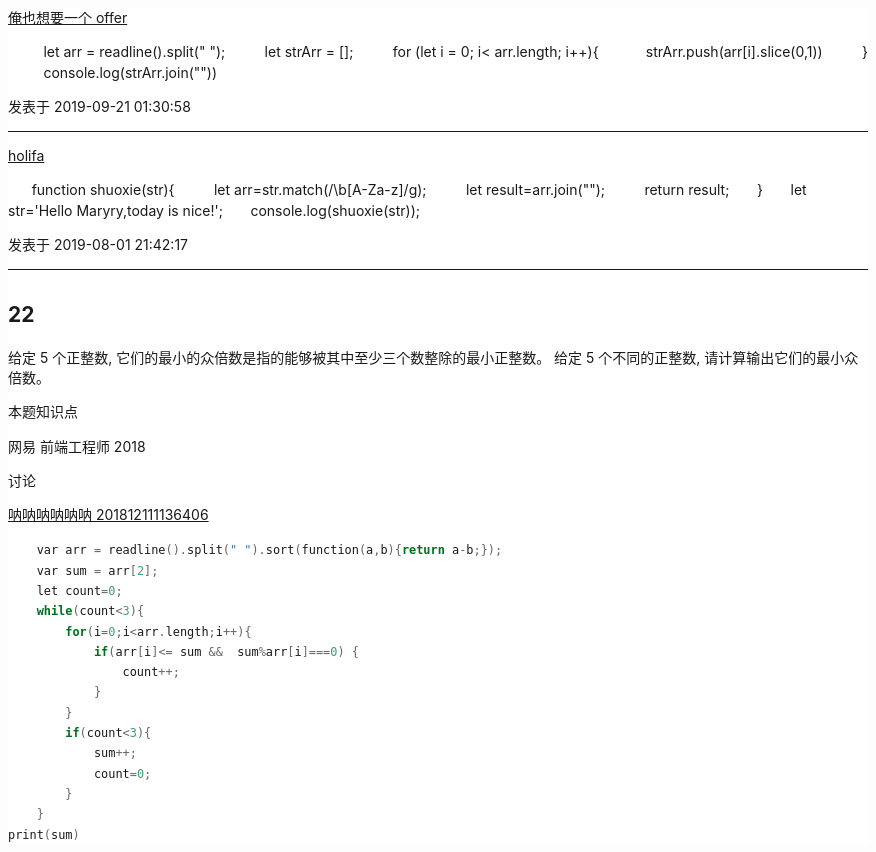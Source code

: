 [俺也想要一个 offer](https://www.nowcoder.com/profile/658137659)

         let arr = readline().split(" ");
         let strArr = [];
         for (let i = 0; i< arr.length; i++){
           strArr.push(arr[i].slice(0,1))
         }
         console.log(strArr.join(""))

发表于 2019-09-21 01:30:58

* * *

[holifa](https://www.nowcoder.com/profile/905652582)

      function shuoxie(str){
         let arr=str.match(/\b[A-Za-z]/g);
         let result=arr.join("");
         return result;
      }
      let str='Hello Maryry,today is nice!';
      console.log(shuoxie(str));

发表于 2019-08-01 21:42:17

* * *

## 22

给定 5 个正整数, 它们的最小的众倍数是指的能够被其中至少三个数整除的最小正整数。 给定 5 个不同的正整数, 请计算输出它们的最小众倍数。

本题知识点

网易 前端工程师 2018

讨论

[呐呐呐呐呐呐 201812111136406](https://www.nowcoder.com/profile/998502532)

```cpp
    var arr = readline().split(" ").sort(function(a,b){return a-b;});
    var sum = arr[2];
    let count=0;
    while(count<3){
        for(i=0;i<arr.length;i++){
            if(arr[i]<= sum &&  sum%arr[i]===0) {
                count++;
            }
        }
        if(count<3){
            sum++;
            count=0;
        }
    }
print(sum)

```
